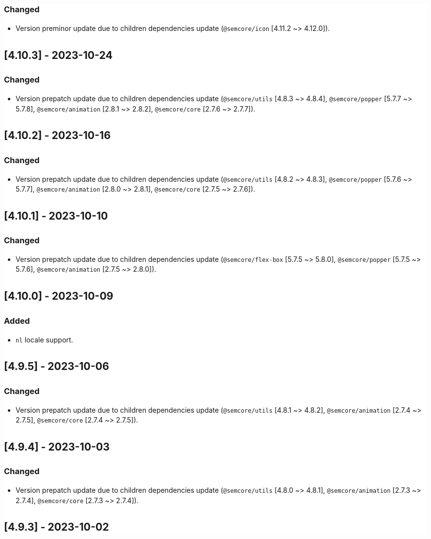 ### Changed

- Version preminor update due to children dependencies update (`@semcore/icon` [4.11.2 ~> 4.12.0]).

## [4.10.3] - 2023-10-24

### Changed

- Version prepatch update due to children dependencies update (`@semcore/utils` [4.8.3 ~> 4.8.4], `@semcore/popper` [5.7.7 ~> 5.7.8], `@semcore/animation` [2.8.1 ~> 2.8.2], `@semcore/core` [2.7.6 ~> 2.7.7]).

## [4.10.2] - 2023-10-16

### Changed

- Version prepatch update due to children dependencies update (`@semcore/utils` [4.8.2 ~> 4.8.3], `@semcore/popper` [5.7.6 ~> 5.7.7], `@semcore/animation` [2.8.0 ~> 2.8.1], `@semcore/core` [2.7.5 ~> 2.7.6]).

## [4.10.1] - 2023-10-10

### Changed

- Version prepatch update due to children dependencies update (`@semcore/flex-box` [5.7.5 ~> 5.8.0], `@semcore/popper` [5.7.5 ~> 5.7.6], `@semcore/animation` [2.7.5 ~> 2.8.0]).

## [4.10.0] - 2023-10-09

### Added

- `nl` locale support.

## [4.9.5] - 2023-10-06

### Changed

- Version prepatch update due to children dependencies update (`@semcore/utils` [4.8.1 ~> 4.8.2], `@semcore/animation` [2.7.4 ~> 2.7.5], `@semcore/core` [2.7.4 ~> 2.7.5]).

## [4.9.4] - 2023-10-03

### Changed

- Version prepatch update due to children dependencies update (`@semcore/utils` [4.8.0 ~> 4.8.1], `@semcore/animation` [2.7.3 ~> 2.7.4], `@semcore/core` [2.7.3 ~> 2.7.4]).

## [4.9.3] - 2023-10-02

